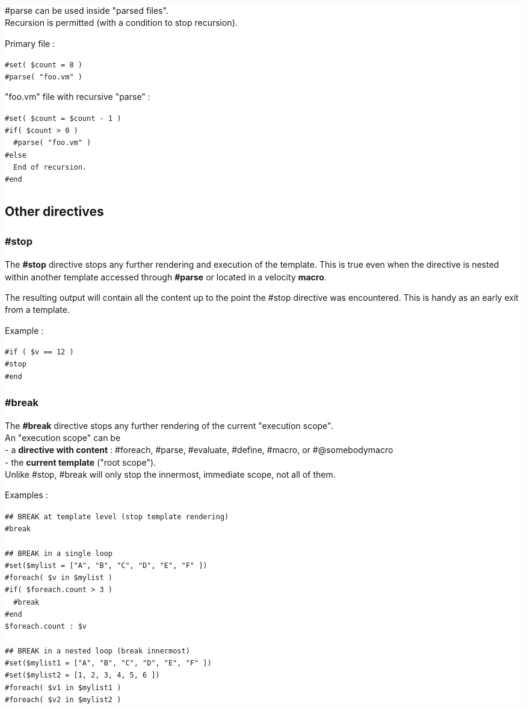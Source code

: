 \#parse can be used inside "parsed files".\
Recursion is permitted (with a condition to stop recursion).

Primary file :

```velocity
#set( $count = 8 )
#parse( "foo.vm" )
```

"foo.vm" file with recursive "parse" :

```velocity
#set( $count = $count - 1 )
#if( $count > 0 )
  #parse( "foo.vm" )
#else
  End of recursion.
#end
```



## Other directives

### #stop

The **#stop** directive stops any further rendering and execution of the template. This is true even when the directive is nested within another template accessed through **#parse** or located in a velocity **macro**.&#x20;

The resulting output will contain all the content up to the point the #stop directive was encountered. This is handy as an early exit from a template.

Example :

```velocity
#if ( $v == 12 ) 
#stop 
#end 
```



### #break

The **#break** directive stops any further rendering of the current "execution scope". \
An "execution scope" can be \
\- a **directive with content** : #foreach, #parse, #evaluate, #define, #macro, or #@somebodymacro\
\- the **current template** ("root scope").\
Unlike #stop, #break will only stop the innermost, immediate scope, not all of them.

Examples :

```velocity
## BREAK at template level (stop template rendering)
#break

## BREAK in a single loop
#set($mylist = ["A", "B", "C", "D", "E", "F" ])
#foreach( $v in $mylist )
#if( $foreach.count > 3 ) 
  #break
#end
$foreach.count : $v

## BREAK in a nested loop (break innermost)
#set($mylist1 = ["A", "B", "C", "D", "E", "F" ])
#set($mylist2 = [1, 2, 3, 4, 5, 6 ])
#foreach( $v1 in $mylist1 )
#foreach( $v2 in $mylist2 )
```